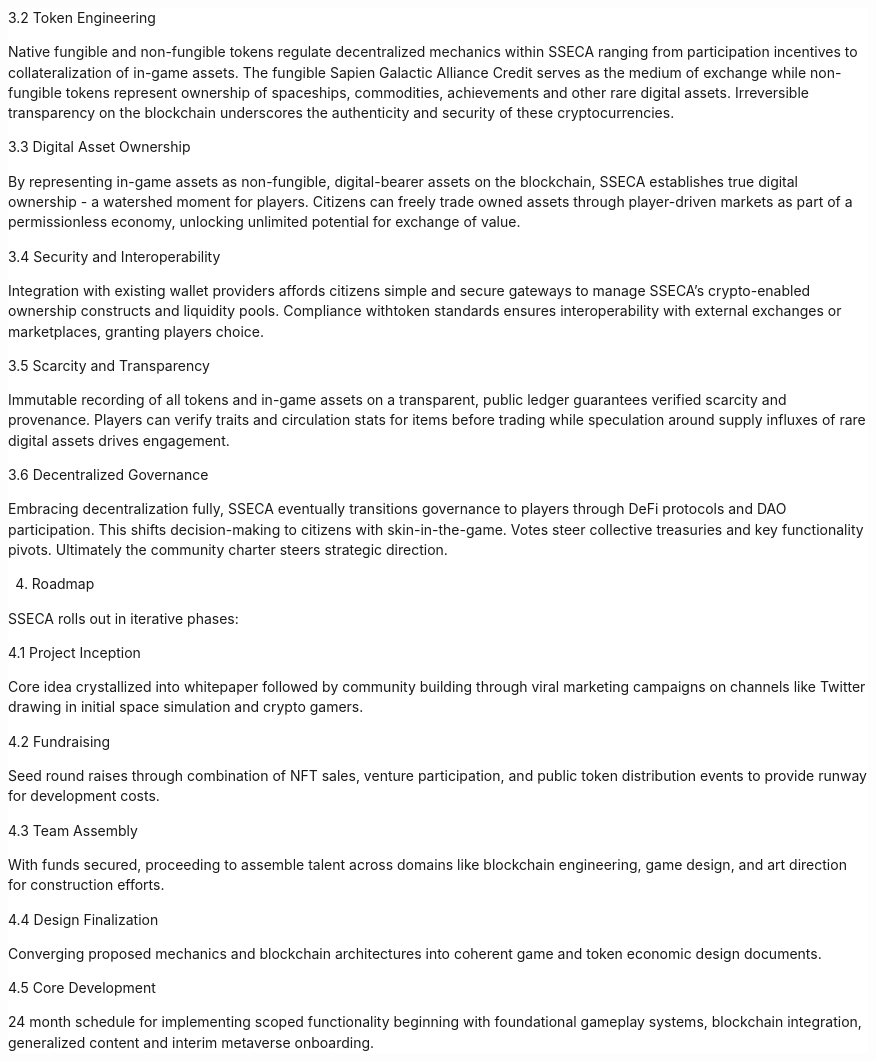 3.2 Token Engineering  

Native fungible and non-fungible tokens regulate decentralized mechanics within SSECA ranging from participation incentives to collateralization of in-game assets. The fungible Sapien Galactic Alliance Credit serves as the medium of exchange while non-fungible tokens represent ownership of spaceships, commodities, achievements and other rare digital assets. Irreversible transparency on the blockchain underscores the authenticity and security of these cryptocurrencies.

3.3 Digital Asset Ownership

By representing in-game assets as non-fungible, digital-bearer assets on the blockchain, SSECA establishes true digital ownership - a watershed moment for players. Citizens can freely trade owned assets through player-driven markets as part of a permissionless economy, unlocking unlimited potential for exchange of value.

3.4 Security and Interoperability  

Integration with existing wallet providers affords citizens simple and secure gateways to manage SSECA’s crypto-enabled ownership constructs and liquidity pools. Compliance withtoken standards ensures interoperability with external exchanges or marketplaces, granting players choice.

3.5 Scarcity and Transparency

Immutable recording of all tokens and in-game assets on a transparent, public ledger guarantees verified scarcity and provenance. Players can verify traits and circulation stats for items before trading while speculation around supply influxes of rare digital assets drives engagement.

3.6 Decentralized Governance

Embracing decentralization fully, SSECA eventually transitions governance to players through DeFi protocols and DAO participation. This shifts decision-making to citizens with skin-in-the-game. Votes steer collective treasuries and key functionality pivots. Ultimately the community charter steers strategic direction.

4. Roadmap

SSECA rolls out in iterative phases:  

4.1 Project Inception

Core idea crystallized into whitepaper followed by community building through viral marketing campaigns on channels like Twitter drawing in initial space simulation and crypto gamers.

4.2 Fundraising

Seed round raises through combination of NFT sales, venture participation, and public token distribution events to provide runway for development costs.

4.3 Team Assembly

With funds secured, proceeding to assemble talent across domains like blockchain engineering, game design, and art direction for construction efforts.

4.4 Design Finalization  

Converging proposed mechanics and blockchain architectures into coherent game and token economic design documents.

4.5 Core Development  

24 month schedule for implementing scoped functionality beginning with foundational gameplay systems, blockchain integration, generalized content and interim metaverse onboarding.  
